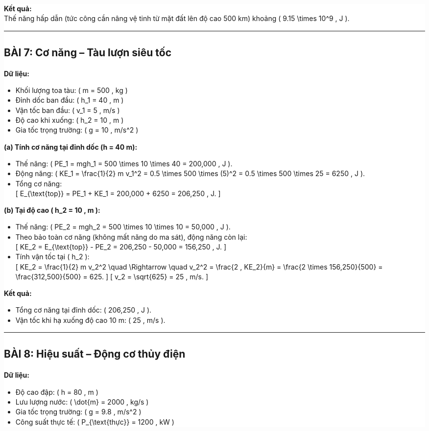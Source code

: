 **Kết quả:**  
Thế năng hấp dẫn (tức công cần nâng vệ tinh từ mặt đất lên độ cao 500 km) khoảng \( 9.15 \times 10^9 \, J \).

---

## **BÀI 7: Cơ năng – Tàu lượn siêu tốc**

**Dữ liệu:**  
- Khối lượng toa tàu: \( m = 500 \, kg \)  
- Đỉnh dốc ban đầu: \( h_1 = 40 \, m \)  
- Vận tốc ban đầu: \( v_1 = 5 \, m/s \)  
- Độ cao khi xuống: \( h_2 = 10 \, m \)  
- Gia tốc trọng trường: \( g = 10 \, m/s^2 \)

**(a) Tính cơ năng tại đỉnh dốc (h = 40 m):**  
- Thế năng: \( PE_1 = mgh_1 = 500 \times 10 \times 40 = 200\,000 \, J \).  
- Động năng: \( KE_1 = \frac{1}{2} m v_1^2 = 0.5 \times 500 \times (5)^2 = 0.5 \times 500 \times 25 = 6250 \, J \).  
- Tổng cơ năng:  
\[
E_{\text{top}} = PE_1 + KE_1 = 200\,000 + 6250 = 206\,250 \, J.
\]

**(b) Tại độ cao \( h_2 = 10 \, m \):**  
- Thế năng: \( PE_2 = mgh_2 = 500 \times 10 \times 10 = 50\,000 \, J \).  
- Theo bảo toàn cơ năng (không mất năng do ma sát), động năng còn lại:  
\[
KE_2 = E_{\text{top}} - PE_2 = 206\,250 - 50\,000 = 156\,250 \, J.
\]
- Tính vận tốc tại \( h_2 \):  
\[
KE_2 = \frac{1}{2} m v_2^2 \quad \Rightarrow \quad v_2^2 = \frac{2 \, KE_2}{m} = \frac{2 \times 156\,250}{500} = \frac{312\,500}{500} = 625.
\]
\[
v_2 = \sqrt{625} = 25 \, m/s.
\]

**Kết quả:**  
- Tổng cơ năng tại đỉnh dốc: \( 206\,250 \, J \).  
- Vận tốc khi hạ xuống độ cao 10 m: \( 25 \, m/s \).

---

## **BÀI 8: Hiệu suất – Động cơ thủy điện**

**Dữ liệu:**  
- Độ cao đập: \( h = 80 \, m \)  
- Lưu lượng nước: \( \dot{m} = 2000 \, kg/s \)  
- Gia tốc trọng trường: \( g = 9.8 \, m/s^2 \)  
- Công suất thực tế: \( P_{\text{thực}} = 1200 \, kW \)
